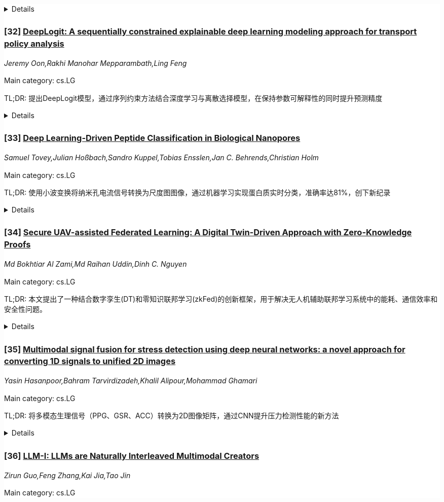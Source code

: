 <details><summary>Details</summary></details>


### [32] [DeepLogit: A sequentially constrained explainable deep learning modeling approach for transport policy analysis](https://arxiv.org/abs/2509.13633)
*Jeremy Oon,Rakhi Manohar Mepparambath,Ling Feng*

Main category: cs.LG

TL;DR: 提出DeepLogit模型，通过序列约束方法结合深度学习与离散选择模型，在保持参数可解释性的同时提升预测精度


<details><summary>Details</summary></details>


### [33] [Deep Learning-Driven Peptide Classification in Biological Nanopores](https://arxiv.org/abs/2509.14029)
*Samuel Tovey,Julian Hoßbach,Sandro Kuppel,Tobias Ensslen,Jan C. Behrends,Christian Holm*

Main category: cs.LG

TL;DR: 使用小波变换将纳米孔电流信号转换为尺度图图像，通过机器学习实现蛋白质实时分类，准确率达81%，创下新纪录


<details><summary>Details</summary></details>


### [34] [Secure UAV-assisted Federated Learning: A Digital Twin-Driven Approach with Zero-Knowledge Proofs](https://arxiv.org/abs/2509.13634)
*Md Bokhtiar Al Zami,Md Raihan Uddin,Dinh C. Nguyen*

Main category: cs.LG

TL;DR: 本文提出了一种结合数字孪生(DT)和零知识联邦学习(zkFed)的创新框架，用于解决无人机辅助联邦学习系统中的能耗、通信效率和安全性问题。


<details><summary>Details</summary></details>


### [35] [Multimodal signal fusion for stress detection using deep neural networks: a novel approach for converting 1D signals to unified 2D images](https://arxiv.org/abs/2509.13636)
*Yasin Hasanpoor,Bahram Tarvirdizadeh,Khalil Alipour,Mohammad Ghamari*

Main category: cs.LG

TL;DR: 将多模态生理信号（PPG、GSR、ACC）转换为2D图像矩阵，通过CNN提升压力检测性能的新方法


<details><summary>Details</summary></details>


### [36] [LLM-I: LLMs are Naturally Interleaved Multimodal Creators](https://arxiv.org/abs/2509.13642)
*Zirun Guo,Feng Zhang,Kai Jia,Tao Jin*

Main category: cs.LG
